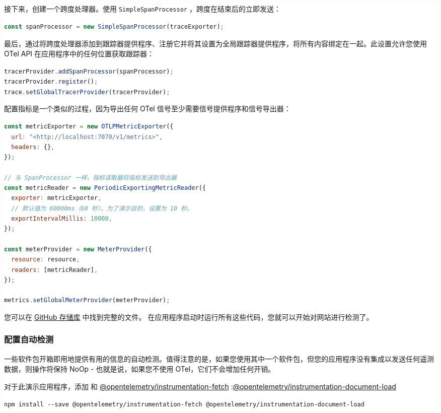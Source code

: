 接下来，创建一个跨度处理器。使用 `SimpleSpanProcessor`
，跨度在结束后的立即发送：

```javascript
const spanProcessor = new SimpleSpanProcessor(traceExporter);
```

最后，通过将跨度处理器添加到跟踪器提供程序、注册它并将其设置为全局跟踪器提供程序，将所有内容绑定在一起。此设置允许您使用 OTel API 在应用程序中的任何位置获取跟踪器：

```javascript
tracerProvider.addSpanProcessor(spanProcessor);
tracerProvider.register();
trace.setGlobalTracerProvider(tracerProvider);
```

配置指标是一个类似的过程，因为导出任何 OTel 信号至少需要信号提供程序和信号导出器：

```javascript
const metricExporter = new OTLPMetricExporter({
  url: "<http://localhost:7070/v1/metrics>",
  headers: {},
});

// 与 SpanProcessor 一样，指标读取器将指标发送到导出器
const metricReader = new PeriodicExportingMetricReader({
  exporter: metricExporter,
  // 默认值为 60000ms（60 秒）。为了演示目的，设置为 10 秒。
  exportIntervalMillis: 10000,
});

const meterProvider = new MeterProvider({
  resource: resource,
  readers: [metricReader],
});

metrics.setGlobalMeterProvider(meterProvider);
```

您可以在 [GitHub 存储库](https://github.com/embrace-io/react-otel-sample/blob/main/frontend/src/otel.ts) 中找到完整的文件。
在应用程序启动时运行所有这些代码，您就可以开始对网站进行检测了。

### 配置自动检测
一些软件包开箱即用地提供有用的信息的自动检测。值得注意的是，如果您使用其中一个软件包，但您的应用程序没有集成以发送任何遥测数据，则操作将保持 NoOp - 也就是说，如果您不使用 OTel，它们不会增加任何开销。

对于此演示应用程序，添加
和 [@opentelemetry/instrumentation-fetch](https://www.npmjs.com/package/@opentelemetry/instrumentation-fetch)
:[@opentelemetry/instrumentation-document-load](https://www.npmjs.com/package/@opentelemetry/instrumentation-document-load)

```
npm install --save @opentelemetry/instrumentation-fetch @opentelemetry/instrumentation-document-load
```
